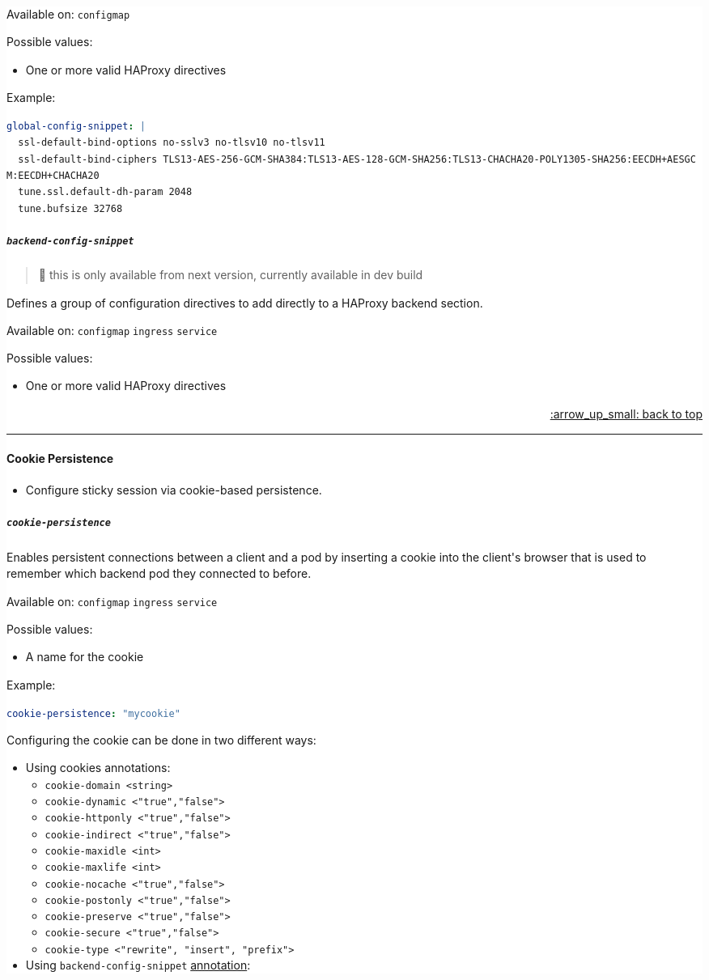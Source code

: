   Available on:  `configmap`

Possible values:

- One or more valid HAProxy directives

Example:

```yaml
global-config-snippet: |
  ssl-default-bind-options no-sslv3 no-tlsv10 no-tlsv11
  ssl-default-bind-ciphers TLS13-AES-256-GCM-SHA384:TLS13-AES-128-GCM-SHA256:TLS13-CHACHA20-POLY1305-SHA256:EECDH+AESGCM:EECDH+CHACHA20
  tune.ssl.default-dh-param 2048
  tune.bufsize 32768
```

##### `backend-config-snippet`


  > :construction: this is only available from next version, currently available in dev build

  Defines a group of configuration directives to add directly to a HAProxy backend section.

  Available on:  `configmap`  `ingress`  `service`

Possible values:

- One or more valid HAProxy directives

<p align='right'><a href='#available-annotations'>:arrow_up_small: back to top</a></p>

***

#### Cookie Persistence

- Configure sticky session via cookie-based persistence.

##### `cookie-persistence`

  Enables persistent connections between a client and a pod by inserting a cookie into the client's browser that is used to remember which backend pod they connected to before.

  Available on:  `configmap`  `ingress`  `service`

Possible values:

- A name for the cookie

Example:

```yaml
cookie-persistence: "mycookie"
```

Configuring the cookie can be done in two different ways: 
- Using cookies annotations:
  - `cookie-domain <string>`
  - `cookie-dynamic <"true","false">`
  - `cookie-httponly <"true","false">`
  - `cookie-indirect <"true","false">`
  - `cookie-maxidle <int>`
  - `cookie-maxlife <int>`
  - `cookie-nocache <"true","false">`
  - `cookie-postonly <"true","false">`
  - `cookie-preserve <"true","false">`
  - `cookie-secure <"true","false">`
  - `cookie-type <"rewrite", "insert", "prefix">`
- Using `backend-config-snippet` [annotation](#config-snippet):
  